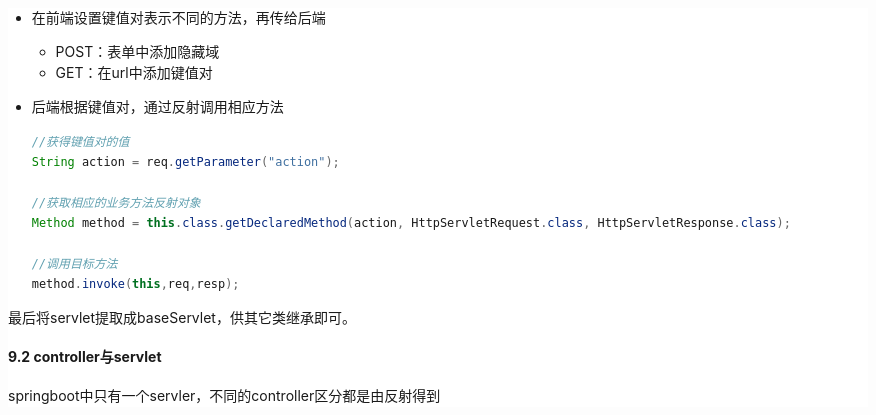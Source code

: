   - 在前端设置键值对表示不同的方法，再传给后端

    - POST：表单中添加隐藏域
    - GET：在url中添加键值对

  - 后端根据键值对，通过反射调用相应方法

    ```java
    //获得键值对的值
    String action = req.getParameter("action");
    
    //获取相应的业务方法反射对象
    Method method = this.class.getDeclaredMethod(action, HttpServletRequest.class, HttpServletResponse.class);
    
    //调用目标方法
    method.invoke(this,req,resp);
    ```



最后将servlet提取成baseServlet，供其它类继承即可。



#### 9.2 controller与servlet

springboot中只有一个servler，不同的controller区分都是由反射得到


